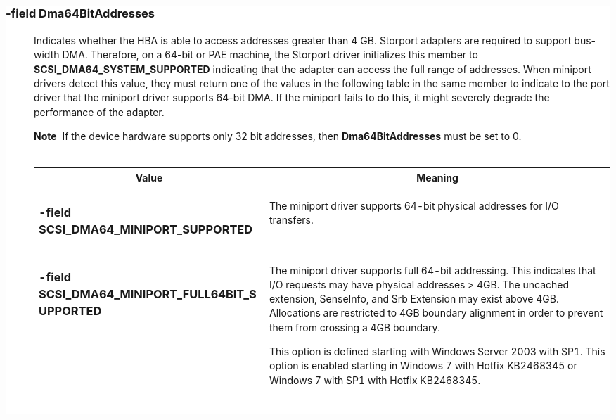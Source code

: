 ### -field <b>Dma64BitAddresses</b>

<dd>
<p>Indicates whether the HBA is able to access addresses greater than 4 GB. Storport adapters are required to support bus-width DMA. Therefore, on a 64-bit or PAE machine, the Storport driver initializes this member to <b>SCSI_DMA64_SYSTEM_SUPPORTED</b> indicating that the adapter can access the full range of addresses. When miniport drivers detect this value, they must return one of the values in the following table in the same member to indicate to the port driver that the miniport driver supports 64-bit DMA. If the miniport fails to do this, it might severely degrade the performance of the adapter. </p>
<div class="alert"><b>Note</b>  If the device hardware supports only 32 bit addresses, then <b>Dma64BitAddresses</b> must be set to 0.</div>
<div> </div>
<table>
<tr>
<th>Value</th>
<th>Meaning</th>
</tr>
<tr>
<td width="40%"><a id="SCSI_DMA64_MINIPORT_SUPPORTED"></a><a id="scsi_dma64_miniport_supported"></a><dl>

### -field <b>SCSI_DMA64_MINIPORT_SUPPORTED</b>

</dl>
</td>
<td width="60%">
<p>The miniport driver supports 64-bit physical addresses for I/O transfers.</p>
</td>
</tr>
<tr>
<td width="40%"><a id="SCSI_DMA64_MINIPORT_FULL64BIT_SUPPORTED"></a><a id="scsi_dma64_miniport_full64bit_supported"></a><dl>

### -field <b>SCSI_DMA64_MINIPORT_FULL64BIT_SUPPORTED</b>

</dl>
</td>
<td width="60%">
<p>The miniport driver supports full 64-bit addressing. This indicates that I/O requests
may have physical addresses &gt; 4GB. The uncached extension,
SenseInfo, and Srb Extension may exist above 4GB.
Allocations are restricted to 4GB boundary alignment in order to prevent them from crossing a 4GB boundary.
</p>
<p>This option is defined starting with Windows Server 2003 with SP1. This option is enabled starting in Windows 7 with Hotfix KB2468345 or Windows 7 with SP1 with Hotfix KB2468345.</p>
</td>
</tr>
<tr>
<td width="40%"><a id="SCSI_DMA64_MINIPORT_FULL64BIT_NO_BOUNDARY_REQ_SUPPORTED"></a><a id="scsi_dma64_miniport_full64bit_no_boundary_req_supported"></a><dl>
